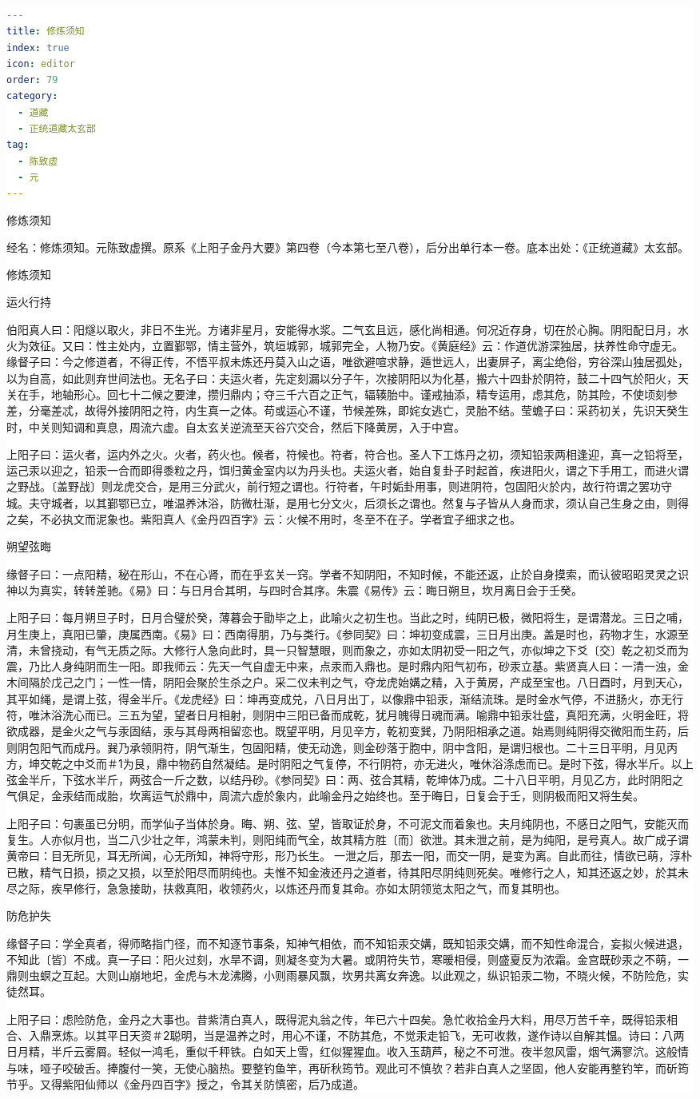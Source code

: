 ```yaml
---
title: 修炼须知
index: true
icon: editor
order: 79
category:
  - 道藏
  - 正统道藏太玄部
tag:
  - 陈致虚
  - 元
---
```


修炼须知  

经名：修炼须知。元陈致虚撰。原系《上阳子金丹大要》第四卷（今本第七至八卷），后分出单行本一卷。底本出处：《正统道藏》太玄部。  

修炼须知  

运火行持  

伯阳真人曰：阳燧以取火，非日不生光。方诸非星月，安能得水浆。二气玄且远，感化尚相通。何况近存身，切在於心胸。阴阳配日月，水火为效征。又曰：性主处内，立置鄞鄂，情主营外，筑垣城郭，城郭完全，人物乃安。《黄庭经》云：作道优游深独居，扶养性命守虚无。缘督子曰：今之修道者，不得正传，不悟平叔未炼还丹莫入山之语，唯欲避喧求静，遁世远人，出妻屏子，离尘绝俗，穷谷深山独居孤处，以为自高，如此则弃世间法也。无名子曰：夫运火者，先定刻漏以分子午，次接阴阳以为化基，搬六十四卦於阴符，鼓二十四气於阳火，天关在手，地轴形心。回七十二候之要津，攒归鼎内；夺三千六百之正气，辐辏胎中。谨戒抽添，精专运用，虑其危，防其险，不使顷刻参差，分毫差忒，故得外接阴阳之符，内生真一之体。苟或运心不谨，节候差殊，即姹女逃亡，灵胎不结。莹蟾子曰：采药初关，先识天癸生时，中关则知调和真息，周流六虚。自太玄关逆流至天谷穴交合，然后下降黄房，入于中宫。  

上阳子曰：运火者，运内外之火。火者，药火也。候者，符候也。符者，符合也。圣人下工炼丹之初，须知铅汞两相逢迎，真一之铅将至，运己汞以迎之，铅汞一合而即得黍粒之丹，饵归黄金室内以为丹头也。夫运火者，始自复卦子时起首，疾进阳火，谓之下手用工，而进火谓之野战。〔盖野战〕则龙虎交合，是用三分武火，前行短之谓也。行符者，午时姤卦用事，则进阴符，包固阳火於内，故行符谓之罢功守城。夫守城者，以其鄞鄂已立，唯温养沐浴，防微杜渐，是用七分文火，后须长之谓也。然复与子皆从人身而求，须认自己生身之由，则得之矣，不必执文而泥象也。紫阳真人《金丹四百字》云：火候不用时，冬至不在子。学者宜子细求之也。  

朔望弦晦  

缘督子曰：一点阳精，秘在形山，不在心肾，而在乎玄关一窍。学者不知阴阳，不知时候，不能还返，止於自身摸索，而认彼昭昭灵灵之识神以为真实，转转差驰。《易》曰：与日月合其明，与四时合其序。朱震《易传》云：晦日朔旦，坎月离日会于壬癸。  

上阳子曰：每月朔旦子时，日月合璧於癸，薄暮会于勖毕之上，此喻火之初生也。当此之时，纯阴已极，微阳将生，是谓潜龙。三日之哺，月生庚上，真阳已肇，庚属西南。《易》曰：西南得朋，乃与类行。《参同契》曰：坤初变成震，三日月出庚。盖是时也，药物才生，水源至清，未曾挠动，有气无质之际。大修行人急向此时，具一只智慧眼，则而象之，亦如太阴初受一阳之气，亦似坤之下爻〔交〕乾之初爻而为震，乃比人身纯阴而生一阳。即我师云：先天一气自虚无中来，点汞而入鼎也。是时鼎内阳气初布，砂汞立基。紫贤真人曰：一清一浊，金木间隔於戊己之门；一性一情，阴阳会聚於生杀之户。采二仪未判之气，夺龙虎始媾之精，入于黄房，产成至宝也。八日酉时，月到天心，其平如绳，是谓上弦，得金半斤。《龙虎经》曰：坤再变成兑，八日月出丁，以像鼎中铅汞，渐结流珠。是时金水气停，不进肠火，亦无行符，唯沐浴洗心而已。三五为望，望者日月相射，则阴中三阳已备而成乾，犹月魄得日魂而满。喻鼎中铅汞壮盛，真阳充满，火明金旺，将欲成器，是金火之气与汞固结，汞与其母两相留恋也。既望平明，月见辛方，乾初变巽，乃阴阳相承之道。始焉则纯阴得交微阳而生药，后则阴包阳气而成丹。巽乃承领阴符，阴气渐生，包固阳精，使无动逸，则金砂落于胞中，阴中含阳，是谓归根也。二十三日平明，月见丙方，坤交乾之中爻而＃1为艮，鼎中物药自然凝结。是时阴阳之气复停，不行阴符，亦无进火，唯休浴涤虑而已。是时下弦，得水半斤。以上弦金半斤，下弦水半斤，两弦合一斤之数，以结丹砂。《参同契》曰：两、弦合其精，乾坤体乃成。二十八日平明，月见乙方，此时阴阳之气俱足，金汞结而成胎，坎离运气於鼎中，周流六虚於象内，此喻金丹之始终也。至于晦日，日复会于壬，则阴极而阳又将生矣。  

上阳子曰：句裹虽已分明，而学仙子当体於身。晦、朔、弦、望，皆取证於身，不可泥文而着象也。夫月纯阴也，不感日之阳气，安能灭而复生。人亦似月也，当二八少壮之年，鸿蒙未判，则阳纯而气全，故其精方胜〔而〕欲泄。其未泄之前，是为纯阳，是号真人。故广成子谓黄帝曰：目无所见，耳无所闻，心无所知，神将守形，形乃长生。 一泄之后，那去一阳，而交一阴，是变为离。自此而往，情欲已萌，淳朴已散，精气日损，损之又损，以至於阳尽而阴纯也。夫惟不知金液还丹之道者，待其阳尽阴纯则死矣。唯修行之人，知其还返之妙，於其未尽之际，疾早修行，急急接助，扶救真阳，收领药火，以炼还丹而复其命。亦如太阴领览太阳之气，而复其明也。  

防危护失  

缘督子曰：学全真者，得师略指门径，而不知逐节事条，知神气相依，而不知铅汞交媾，既知铅汞交媾，而不知性命混合，妄拟火候进退，不知此〔皆〕不成。真一子曰：阳火过刻，水旱不调，则凝冬变为大暑。或阴符失节，寒暖相侵，则盛夏反为浓霜。金宫既砂汞之不萌，一鼎则虫螟之互起。大则山崩地圯，金虎与木龙沸腾，小则雨暴风飘，坎男共离女奔逸。以此观之，纵识铅汞二物，不晓火候，不防险危，实徒然耳。  

上阳子曰：虑险防危，金丹之大事也。昔紫清白真人，既得泥丸翁之传，年已六十四矣。急忙收拾金丹大料，用尽万苦千辛，既得铅汞相合、入鼎烹炼。以其平日天资＃2聪明，当是温养之时，用心不谨，不防其危，不觉汞走铅飞，无可收救，遂作诗以自解其愠。诗曰：八两日月精，半斤云雾屑。轻似一鸿毛，重似千秤铁。白如天上雪，红似猩猩血。收入玉葫芦，秘之不可泄。夜半忽风雷，烟气满寥泬。这般情与味，哑子咬破舌。捧腹付一笑，无使心脑热。要整钓鱼竿，再斫秋筠节。观此可不慎欤？若非白真人之坚固，他人安能再整钓竿，而斫筠节乎。又得紫阳仙师以《金丹四百字》授之，令其关防慎密，后乃成道。  
